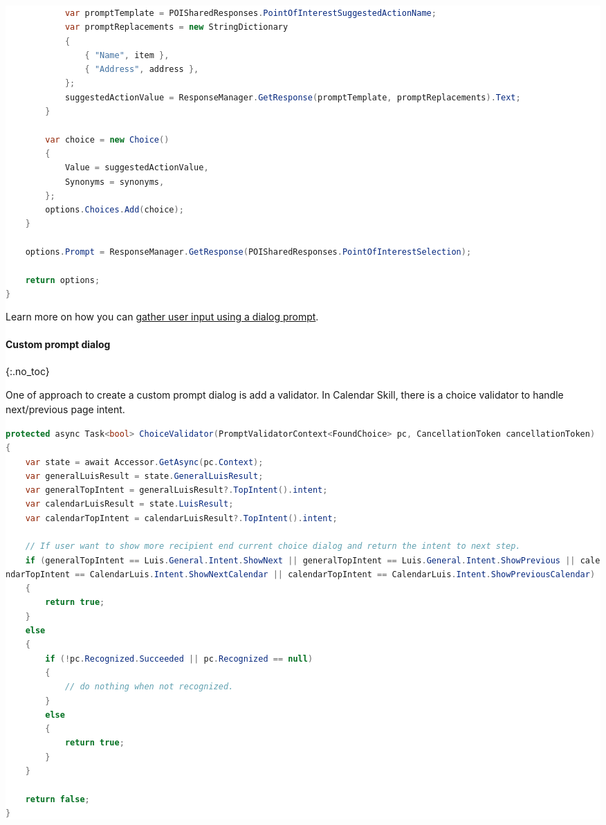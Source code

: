 ```c#
			var promptTemplate = POISharedResponses.PointOfInterestSuggestedActionName;
			var promptReplacements = new StringDictionary
			{
				{ "Name", item },
				{ "Address", address },
			};
			suggestedActionValue = ResponseManager.GetResponse(promptTemplate, promptReplacements).Text;
		}

		var choice = new Choice()
		{
			Value = suggestedActionValue,
			Synonyms = synonyms,
		};
		options.Choices.Add(choice);
	}

	options.Prompt = ResponseManager.GetResponse(POISharedResponses.PointOfInterestSelection);
	
    return options;
}
```

Learn more on how you can [gather user input using a dialog prompt](https://docs.microsoft.com/en-us/azure/bot-service/bot-builder-prompts?view=azure-bot-service-4.0&tabs=csharp).

#### Custom prompt dialog
{:.no_toc}

One of approach to create a custom prompt dialog is add a validator. In Calendar Skill, there is a choice validator to handle next/previous page intent.

```csharp
protected async Task<bool> ChoiceValidator(PromptValidatorContext<FoundChoice> pc, CancellationToken cancellationToken)
{
    var state = await Accessor.GetAsync(pc.Context);
    var generalLuisResult = state.GeneralLuisResult;
    var generalTopIntent = generalLuisResult?.TopIntent().intent;
    var calendarLuisResult = state.LuisResult;
    var calendarTopIntent = calendarLuisResult?.TopIntent().intent;

    // If user want to show more recipient end current choice dialog and return the intent to next step.
    if (generalTopIntent == Luis.General.Intent.ShowNext || generalTopIntent == Luis.General.Intent.ShowPrevious || calendarTopIntent == CalendarLuis.Intent.ShowNextCalendar || calendarTopIntent == CalendarLuis.Intent.ShowPreviousCalendar)
    {
        return true;
    }
    else
    {
        if (!pc.Recognized.Succeeded || pc.Recognized == null)
        {
            // do nothing when not recognized.
        }
        else
        {
            return true;
        }
    }

    return false;
}
```